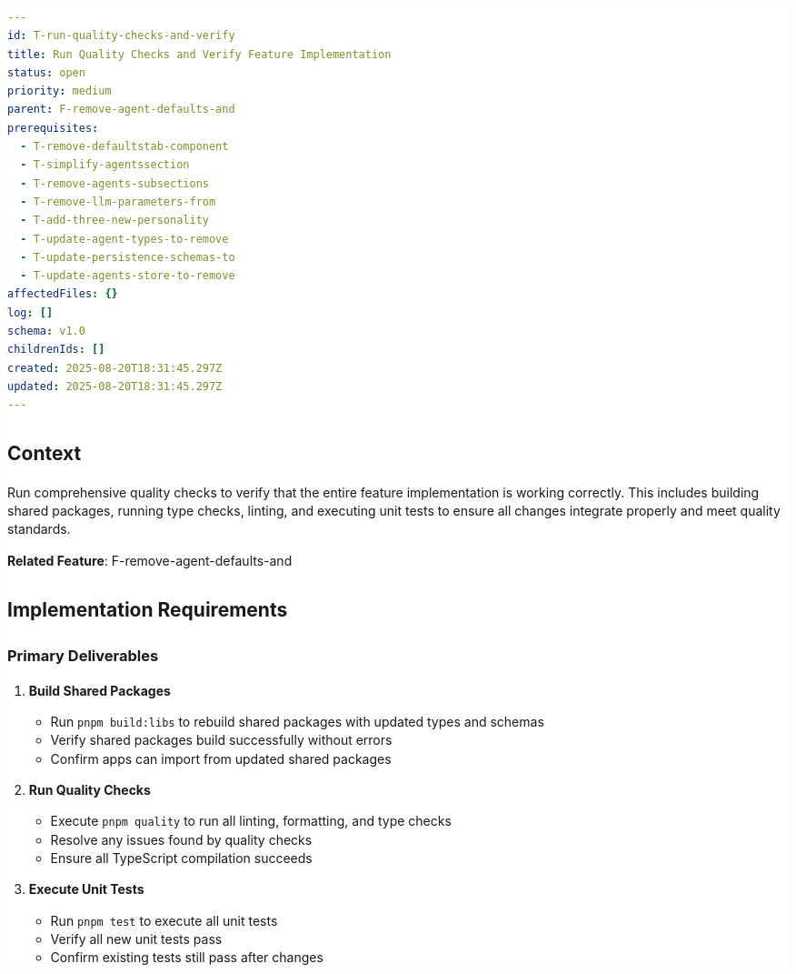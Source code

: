 ```yaml
---
id: T-run-quality-checks-and-verify
title: Run Quality Checks and Verify Feature Implementation
status: open
priority: medium
parent: F-remove-agent-defaults-and
prerequisites:
  - T-remove-defaultstab-component
  - T-simplify-agentssection
  - T-remove-agents-subsections
  - T-remove-llm-parameters-from
  - T-add-three-new-personality
  - T-update-agent-types-to-remove
  - T-update-persistence-schemas-to
  - T-update-agents-store-to-remove
affectedFiles: {}
log: []
schema: v1.0
childrenIds: []
created: 2025-08-20T18:31:45.297Z
updated: 2025-08-20T18:31:45.297Z
---
```


## Context

Run comprehensive quality checks to verify that the entire feature implementation is working correctly. This includes building shared packages, running type checks, linting, and executing unit tests to ensure all changes integrate properly and meet quality standards.

**Related Feature**: F-remove-agent-defaults-and

## Implementation Requirements

### Primary Deliverables

1. **Build Shared Packages**
   - Run `pnpm build:libs` to rebuild shared packages with updated types and schemas
   - Verify shared packages build successfully without errors
   - Confirm apps can import from updated shared packages

2. **Run Quality Checks**
   - Execute `pnpm quality` to run all linting, formatting, and type checks
   - Resolve any issues found by quality checks
   - Ensure all TypeScript compilation succeeds

3. **Execute Unit Tests**
   - Run `pnpm test` to execute all unit tests
   - Verify all new unit tests pass
   - Confirm existing tests still pass after changes
